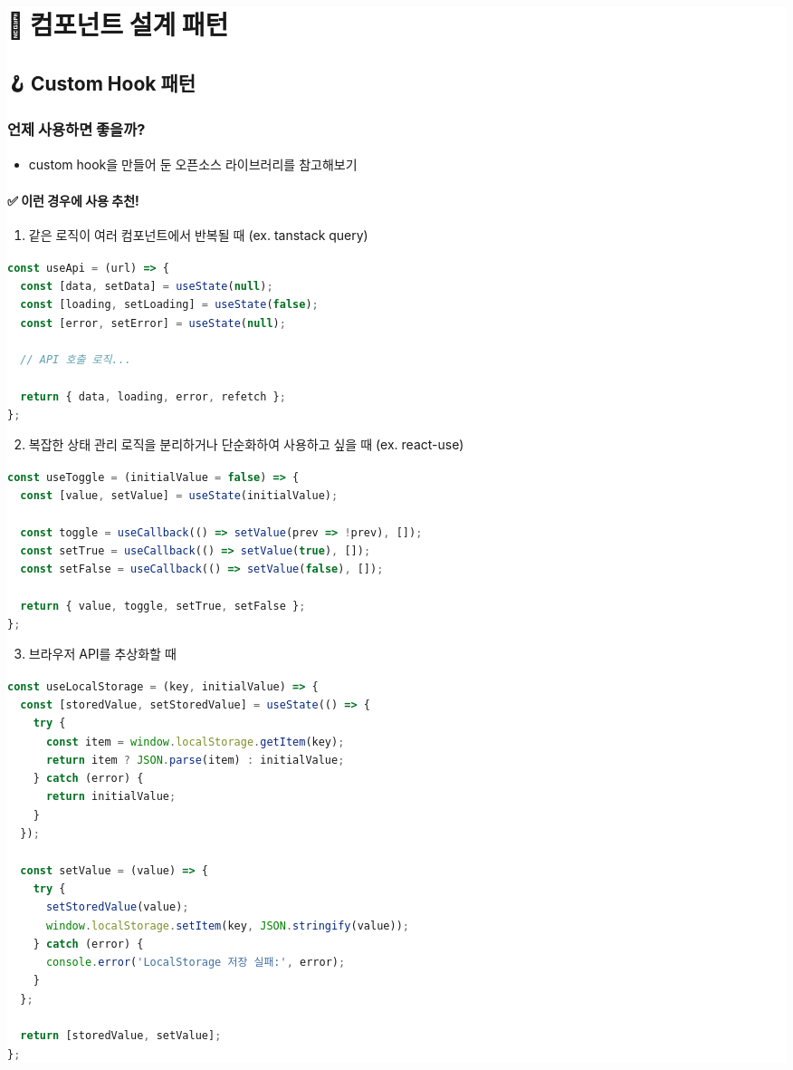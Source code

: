 # 🎨 컴포넌트 설계 패턴

## 🪝 Custom Hook 패턴

### 언제 사용하면 좋을까?
- custom hook을 만들어 둔 오픈소스 라이브러리를 참고해보기

#### ✅ 이런 경우에 사용 추천!
1. 같은 로직이 여러 컴포넌트에서 반복될 때 (ex. tanstack query)

```js
const useApi = (url) => {
  const [data, setData] = useState(null);
  const [loading, setLoading] = useState(false);
  const [error, setError] = useState(null);
  
  // API 호출 로직...
  
  return { data, loading, error, refetch };
};
```

2. 복잡한 상태 관리 로직을 분리하거나 단순화하여 사용하고 싶을 때 (ex. react-use)

```js
const useToggle = (initialValue = false) => {
  const [value, setValue] = useState(initialValue);
  
  const toggle = useCallback(() => setValue(prev => !prev), []);
  const setTrue = useCallback(() => setValue(true), []);
  const setFalse = useCallback(() => setValue(false), []);
  
  return { value, toggle, setTrue, setFalse };
};
```

3. 브라우저 API를 추상화할 때

```js
const useLocalStorage = (key, initialValue) => {
  const [storedValue, setStoredValue] = useState(() => {
    try {
      const item = window.localStorage.getItem(key);
      return item ? JSON.parse(item) : initialValue;
    } catch (error) {
      return initialValue;
    }
  });

  const setValue = (value) => {
    try {
      setStoredValue(value);
      window.localStorage.setItem(key, JSON.stringify(value));
    } catch (error) {
      console.error('LocalStorage 저장 실패:', error);
    }
  };

  return [storedValue, setValue];
};
```
